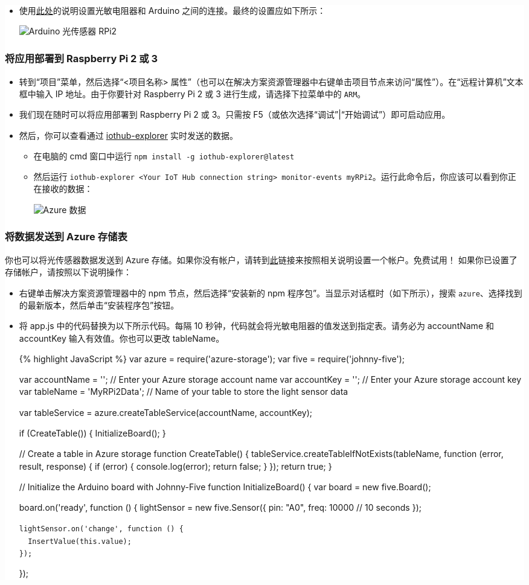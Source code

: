 
* 使用[此处](https://www.arduino.cc/en/Tutorial/AnalogInput)的说明设置光敏电阻器和 Arduino 之间的连接。最终的设置应如下所示：

  ![Arduino 光传感器 RPi2]({{site.baseurl}}/Resources/images/Nodejs/arduino-lightsensor-rpi2.png)


### 将应用部署到 Raspberry Pi 2 或 3
* 转到“项目”菜单，然后选择“\<项目名称\> 属性”（也可以在解决方案资源管理器中右键单击项目节点来访问“属性”）。在“远程计算机”文本框中输入 IP 地址。由于你要针对 Raspberry Pi 2 或 3 进行生成，请选择下拉菜单中的 `ARM`。

* 我们现在随时可以将应用部署到 Raspberry Pi 2 或 3。只需按 F5（或依次选择“调试”\|“开始调试”）即可启动应用。

* 然后，你可以查看通过 [iothub-explorer](https://www.npmjs.com/package/iothub-explorer) 实时发送的数据。
  * 在电脑的 cmd 窗口中运行 `npm install -g iothub-explorer@latest`
  * 然后运行 `iothub-explorer <Your IoT Hub connection string> monitor-events myRPi2`。运行此命令后，你应该可以看到你正在接收的数据：

    ![Azure 数据]({{site.baseurl}}/Resources/images/Nodejs/azure-hubdata.png)


### 将数据发送到 Azure 存储表
你也可以将光传感器数据发送到 Azure 存储。如果你没有帐户，请转到[此](https://azure.microsoft.com/zh-cn/documentation/articles/storage-create-storage-account/#create-a-storage-account)链接来按照相关说明设置一个帐户。免费试用！ 如果你已设置了存储帐户，请按照以下说明操作：

* 右键单击解决方案资源管理器中的 npm 节点，然后选择“安装新的 npm 程序包”。当显示对话框时（如下所示），搜索 `azure`、选择找到的最新版本，然后单击“安装程序包”按钮。

* 将 app.js 中的代码替换为以下所示代码。每隔 10 秒钟，代码就会将光敏电阻器的值发送到指定表。请务必为 accountName 和 accountKey 输入有效值。你也可以更改 tableName。
  
<UL>

{% highlight JavaScript %}
var azure = require('azure-storage');
var five = require('johnny-five');

var accountName = ''; // Enter your Azure storage account name
var accountKey = ''; // Enter your Azure storage account key
var tableName = 'MyRPi2Data'; // Name of your table to store the light sensor data

var tableService = azure.createTableService(accountName, accountKey);

if (CreateTable()) {
  InitializeBoard();
}

// Create a table in Azure storage
function CreateTable() {
  tableService.createTableIfNotExists(tableName, function (error, result, response) {
    if (error) {
      console.log(error);
      return false;
    }
  });
  return true;
}

// Initialize the Arduino board with Johnny-Five
function InitializeBoard() {
  var board = new five.Board();
  
  board.on('ready', function () {
    lightSensor = new five.Sensor({
      pin: "A0",
      freq: 10000 // 10 seconds
    });

    lightSensor.on('change', function () {
      InsertValue(this.value);
    });
  });